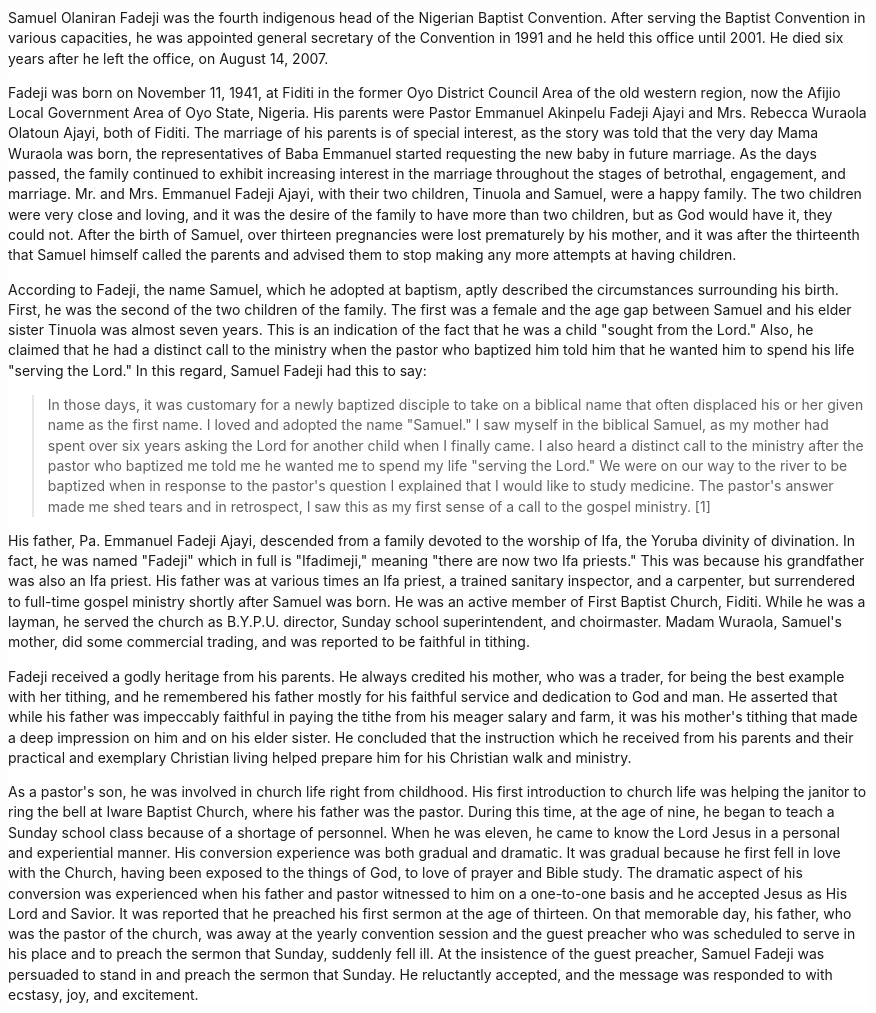 

Samuel Olaniran Fadeji was the fourth indigenous head of the Nigerian Baptist Convention. After serving the Baptist Convention in various capacities, he was appointed general secretary of the Convention in 1991 and he held this office until 2001. He died six years after he left the office, on August 14, 2007.

Fadeji was born on November 11, 1941, at Fiditi in the former Oyo District Council Area of the old western region, now the Afijio Local Government Area of Oyo State, Nigeria. His parents were Pastor Emmanuel Akinpelu Fadeji Ajayi and Mrs. Rebecca Wuraola Olatoun Ajayi, both of Fiditi. The marriage of his parents is of special interest, as the story was told that the very day Mama Wuraola was born, the representatives of Baba Emmanuel started requesting the new baby in future marriage. As the days passed, the family continued to exhibit increasing interest in the marriage throughout the stages of betrothal, engagement, and marriage. Mr. and Mrs. Emmanuel Fadeji Ajayi, with their two children, Tinuola and Samuel, were a happy family. The two children were very close and loving, and it was the desire of the family to have more than two children, but as God would have it, they could not. After the birth of Samuel, over thirteen pregnancies were lost prematurely by his mother, and it was after the thirteenth that Samuel himself called the parents and advised them to stop making any more attempts at having children.

According to Fadeji, the name Samuel, which he adopted at baptism, aptly described the circumstances surrounding his birth. First, he was the second of the two children of the family. The first was a female and the age gap between Samuel and his elder sister Tinuola was almost seven years. This is an indication of the fact that he was a child "sought from the Lord." Also, he claimed that he had a distinct call to the ministry when the pastor who baptized him told him that he wanted him to spend his life "serving the Lord." In this regard, Samuel Fadeji had this to say:

> In those days, it was customary for a newly baptized disciple to take on a biblical name that often displaced his or her given name as the first name. I loved and adopted the name "Samuel." I saw myself in the biblical Samuel, as my mother had spent over six years asking the Lord for another child when I finally came. I also heard a distinct call to the ministry after the pastor who baptized me told me he wanted me to spend my life "serving the Lord." We were on our way to the river to be baptized when in response to the pastor's question I explained that I would like to study medicine. The pastor's answer made me shed tears and in retrospect, I saw this as my first sense of a call to the gospel ministry. [1]

His father, Pa. Emmanuel Fadeji Ajayi, descended from a family devoted to the worship of Ifa, the Yoruba divinity of divination. In fact, he was named "Fadeji" which in full is "Ifadimeji," meaning "there are now two Ifa priests." This was because his grandfather was also an Ifa priest. His father was at various times an Ifa priest, a trained sanitary inspector, and a carpenter, but surrendered to full-time gospel ministry shortly after Samuel was born. He was an active member of First Baptist Church, Fiditi. While he was a layman, he served the church as B.Y.P.U. director, Sunday school superintendent, and choirmaster. Madam Wuraola, Samuel's mother, did some commercial trading, and was reported to be faithful in tithing.

Fadeji received a godly heritage from his parents. He always credited his mother, who was a trader, for being the best example with her tithing, and he remembered his father mostly for his faithful service and dedication to God and man. He asserted that while his father was impeccably faithful in paying the tithe from his meager salary and farm, it was his mother's tithing that made a deep impression on him and on his elder sister. He concluded that the instruction which he received from his parents and their practical and exemplary Christian living helped prepare him for his Christian walk and ministry.

As a pastor's son, he was involved in church life right from childhood. His first introduction to church life was helping the janitor to ring the bell at Iware Baptist Church, where his father was the pastor. During this time, at the age of nine, he began to teach a Sunday school class because of a shortage of personnel. When he was eleven, he came to know the Lord Jesus in a personal and experiential manner. His conversion experience was both gradual and dramatic. It was gradual because he first fell in love with the Church, having been exposed to the things of God, to love of prayer and Bible study. The dramatic aspect of his conversion was experienced when his father and pastor witnessed to him on a one-to-one basis and he accepted Jesus as His Lord and Savior. It was reported that he preached his first sermon at the age of thirteen. On that memorable day, his father, who was the pastor of the church, was away at the yearly convention session and the guest preacher who was scheduled to serve in his place and to preach the sermon that Sunday, suddenly fell ill. At the insistence of the guest preacher, Samuel Fadeji was persuaded to stand in and preach the sermon that Sunday. He reluctantly accepted, and the message was responded to with ecstasy, joy, and excitement.

